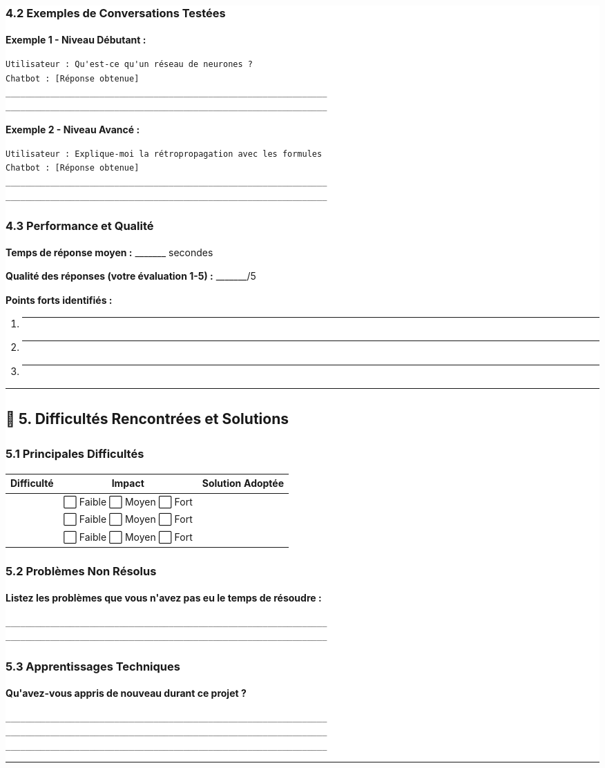 ### 4.2 Exemples de Conversations Testées

**Exemple 1 - Niveau Débutant :**
```
Utilisateur : Qu'est-ce qu'un réseau de neurones ?
Chatbot : [Réponse obtenue]
_________________________________________________________________
_________________________________________________________________
```

**Exemple 2 - Niveau Avancé :**
```
Utilisateur : Explique-moi la rétropropagation avec les formules
Chatbot : [Réponse obtenue]
_________________________________________________________________
_________________________________________________________________
```

### 4.3 Performance et Qualité

**Temps de réponse moyen :** _______ secondes

**Qualité des réponses (votre évaluation 1-5) :** _______/5

**Points forts identifiés :**
1. _______________________________________________________________
2. _______________________________________________________________
3. _______________________________________________________________

---

## 🔧 5. Difficultés Rencontrées et Solutions

### 5.1 Principales Difficultés

| Difficulté | Impact | Solution Adoptée |
|------------|--------|------------------|
| | ⬜ Faible ⬜ Moyen ⬜ Fort | |
| | ⬜ Faible ⬜ Moyen ⬜ Fort | |
| | ⬜ Faible ⬜ Moyen ⬜ Fort | |

### 5.2 Problèmes Non Résolus

**Listez les problèmes que vous n'avez pas eu le temps de résoudre :**
```
_________________________________________________________________
_________________________________________________________________
```

### 5.3 Apprentissages Techniques

**Qu'avez-vous appris de nouveau durant ce projet ?**
```
_________________________________________________________________
_________________________________________________________________
_________________________________________________________________
```

---